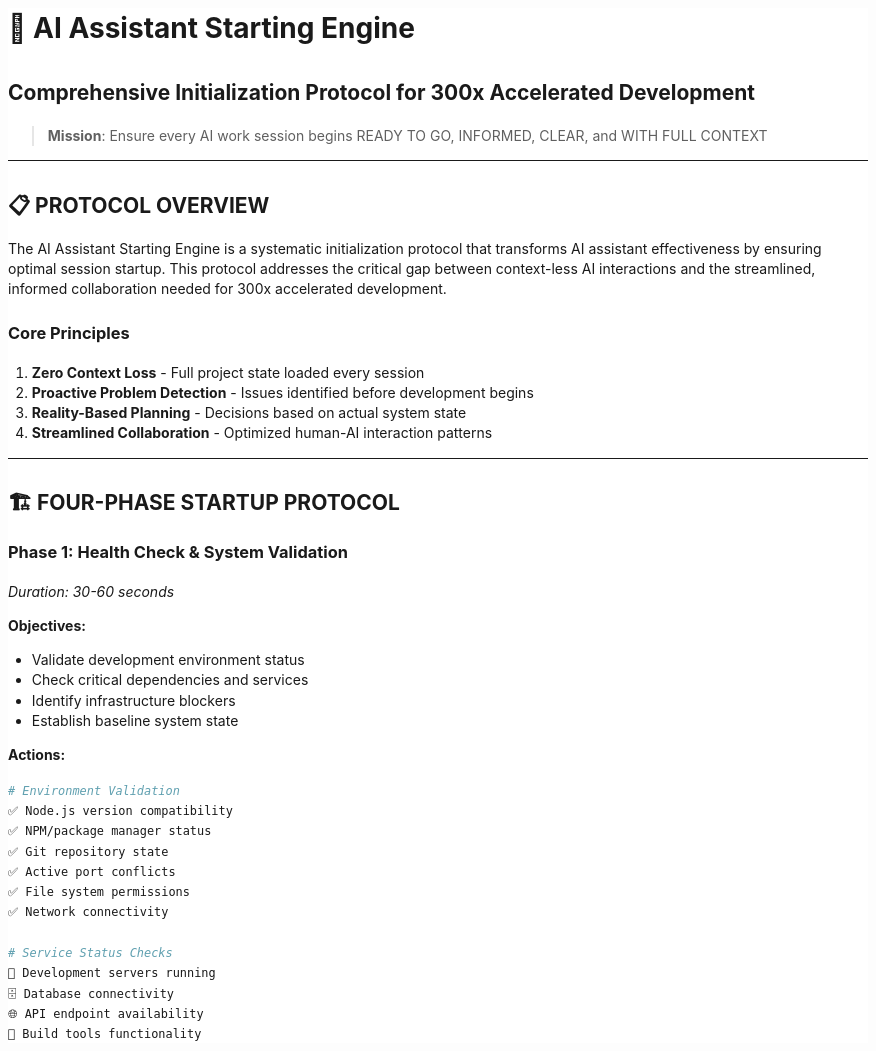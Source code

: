 # 🚀 AI Assistant Starting Engine
## Comprehensive Initialization Protocol for 300x Accelerated Development

> **Mission**: Ensure every AI work session begins READY TO GO, INFORMED, CLEAR, and WITH FULL CONTEXT

---

## 📋 **PROTOCOL OVERVIEW**

The AI Assistant Starting Engine is a systematic initialization protocol that transforms AI assistant effectiveness by ensuring optimal session startup. This protocol addresses the critical gap between context-less AI interactions and the streamlined, informed collaboration needed for 300x accelerated development.

### **Core Principles**
1. **Zero Context Loss** - Full project state loaded every session
2. **Proactive Problem Detection** - Issues identified before development begins  
3. **Reality-Based Planning** - Decisions based on actual system state
4. **Streamlined Collaboration** - Optimized human-AI interaction patterns

---

## 🏗️ **FOUR-PHASE STARTUP PROTOCOL**

### **Phase 1: Health Check & System Validation**
*Duration: 30-60 seconds*

**Objectives:**
- Validate development environment status
- Check critical dependencies and services
- Identify infrastructure blockers
- Establish baseline system state

**Actions:**
```bash
# Environment Validation
✅ Node.js version compatibility
✅ NPM/package manager status  
✅ Git repository state
✅ Active port conflicts
✅ File system permissions
✅ Network connectivity

# Service Status Checks
🔌 Development servers running
🗄️ Database connectivity  
🌐 API endpoint availability
🔧 Build tools functionality
```
